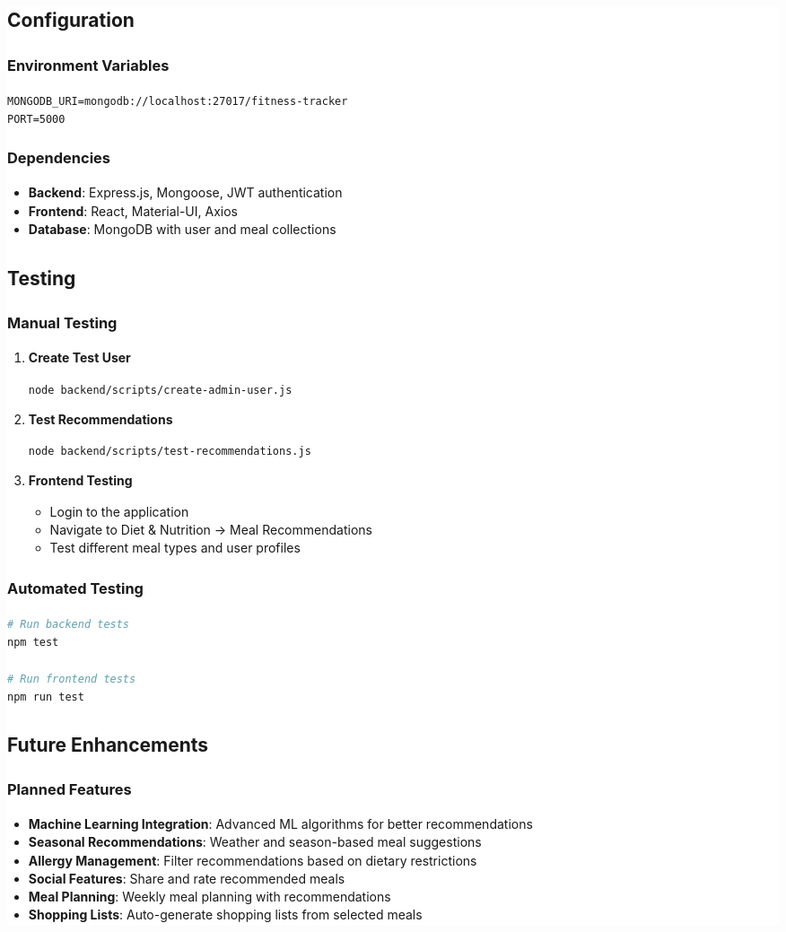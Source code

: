 ## Configuration

### Environment Variables
```env
MONGODB_URI=mongodb://localhost:27017/fitness-tracker
PORT=5000
```

### Dependencies
- **Backend**: Express.js, Mongoose, JWT authentication
- **Frontend**: React, Material-UI, Axios
- **Database**: MongoDB with user and meal collections

## Testing

### Manual Testing
1. **Create Test User**
   ```bash
   node backend/scripts/create-admin-user.js
   ```

2. **Test Recommendations**
   ```bash
   node backend/scripts/test-recommendations.js
   ```

3. **Frontend Testing**
   - Login to the application
   - Navigate to Diet & Nutrition → Meal Recommendations
   - Test different meal types and user profiles

### Automated Testing
```bash
# Run backend tests
npm test

# Run frontend tests
npm run test
```

## Future Enhancements

### Planned Features
- **Machine Learning Integration**: Advanced ML algorithms for better recommendations
- **Seasonal Recommendations**: Weather and season-based meal suggestions
- **Allergy Management**: Filter recommendations based on dietary restrictions
- **Social Features**: Share and rate recommended meals
- **Meal Planning**: Weekly meal planning with recommendations
- **Shopping Lists**: Auto-generate shopping lists from selected meals
